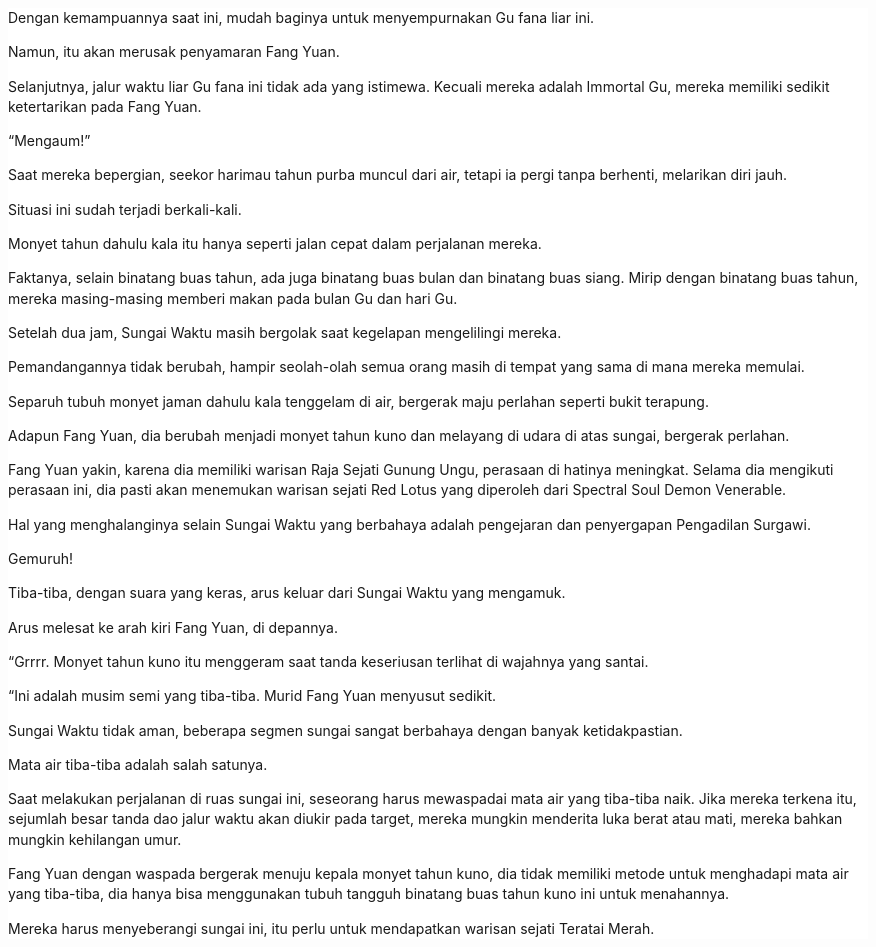 Dengan kemampuannya saat ini, mudah baginya untuk menyempurnakan Gu fana liar ini.

Namun, itu akan merusak penyamaran Fang Yuan.

Selanjutnya, jalur waktu liar Gu fana ini tidak ada yang istimewa. Kecuali mereka adalah Immortal Gu, mereka memiliki sedikit ketertarikan pada Fang Yuan.

“Mengaum!”

Saat mereka bepergian, seekor harimau tahun purba muncul dari air, tetapi ia pergi tanpa berhenti, melarikan diri jauh.

Situasi ini sudah terjadi berkali-kali.

Monyet tahun dahulu kala itu hanya seperti jalan cepat dalam perjalanan mereka.

Faktanya, selain binatang buas tahun, ada juga binatang buas bulan dan binatang buas siang. Mirip dengan binatang buas tahun, mereka masing-masing memberi makan pada bulan Gu dan hari Gu.

Setelah dua jam, Sungai Waktu masih bergolak saat kegelapan mengelilingi mereka.

Pemandangannya tidak berubah, hampir seolah-olah semua orang masih di tempat yang sama di mana mereka memulai.

Separuh tubuh monyet jaman dahulu kala tenggelam di air, bergerak maju perlahan seperti bukit terapung.

Adapun Fang Yuan, dia berubah menjadi monyet tahun kuno dan melayang di udara di atas sungai, bergerak perlahan.

Fang Yuan yakin, karena dia memiliki warisan Raja Sejati Gunung Ungu, perasaan di hatinya meningkat. Selama dia mengikuti perasaan ini, dia pasti akan menemukan warisan sejati Red Lotus yang diperoleh dari Spectral Soul Demon Venerable.

Hal yang menghalanginya selain Sungai Waktu yang berbahaya adalah pengejaran dan penyergapan Pengadilan Surgawi.

Gemuruh!

Tiba-tiba, dengan suara yang keras, arus keluar dari Sungai Waktu yang mengamuk.

Arus melesat ke arah kiri Fang Yuan, di depannya.



“Grrrr. Monyet tahun kuno itu menggeram saat tanda keseriusan terlihat di wajahnya yang santai.

“Ini adalah musim semi yang tiba-tiba. Murid Fang Yuan menyusut sedikit.

Sungai Waktu tidak aman, beberapa segmen sungai sangat berbahaya dengan banyak ketidakpastian.

Mata air tiba-tiba adalah salah satunya.

Saat melakukan perjalanan di ruas sungai ini, seseorang harus mewaspadai mata air yang tiba-tiba naik. Jika mereka terkena itu, sejumlah besar tanda dao jalur waktu akan diukir pada target, mereka mungkin menderita luka berat atau mati, mereka bahkan mungkin kehilangan umur.

Fang Yuan dengan waspada bergerak menuju kepala monyet tahun kuno, dia tidak memiliki metode untuk menghadapi mata air yang tiba-tiba, dia hanya bisa menggunakan tubuh tangguh binatang buas tahun kuno ini untuk menahannya.

Mereka harus menyeberangi sungai ini, itu perlu untuk mendapatkan warisan sejati Teratai Merah.
